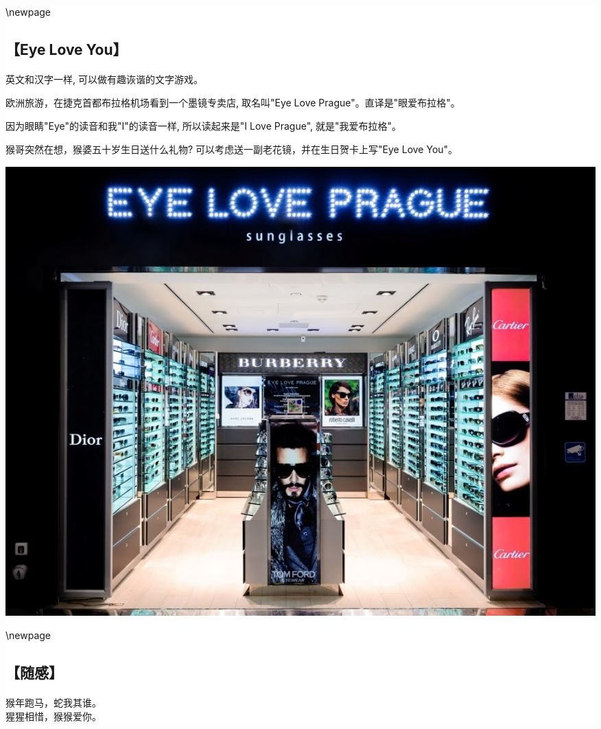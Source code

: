 
\newpage

## 【Eye Love You】

英文和汉字一样, 可以做有趣诙谐的文字游戏。

欧洲旅游，在捷克首都布拉格机场看到一个墨镜专卖店, 取名叫"Eye Love Prague"。直译是"眼爱布拉格"。

因为眼睛"Eye"的读音和我"I"的读音一样, 所以读起来是"I Love Prague", 就是"我爱布拉格"。

猴哥突然在想，猴婆五十岁生日送什么礼物? 可以考虑送一副老花镜，并在生日贺卡上写"Eye Love You"。

![](../../src/proses/fun/21.jpg)

\newpage

## 【随感】

猴年跑马，蛇我其谁。  
猩猩相惜，猴猴爱你。
